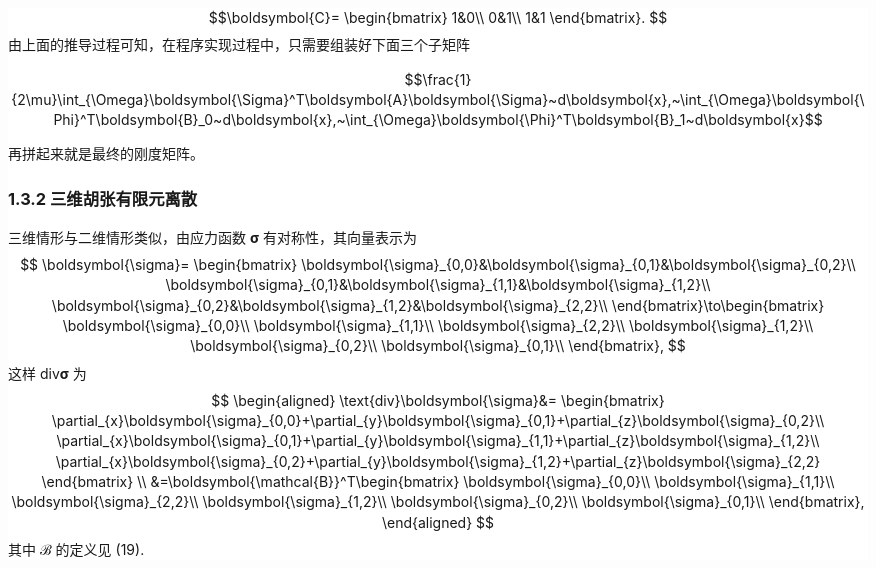 $$\boldsymbol{C}=
\begin{bmatrix}
1&0\\
0&1\\
1&1
\end{bmatrix}.
$$
由上面的推导过程可知，在程序实现过程中，只需要组装好下面三个子矩阵

$$\frac{1}{2\mu}\int_{\Omega}\boldsymbol{\Sigma}^T\boldsymbol{A}\boldsymbol{\Sigma}~d\boldsymbol{x},~\int_{\Omega}\boldsymbol{\Phi}^T\boldsymbol{B}_0~d\boldsymbol{x},~\int_{\Omega}\boldsymbol{\Phi}^T\boldsymbol{B}_1~d\boldsymbol{x}$$

再拼起来就是最终的刚度矩阵。

### 1.3.2 三维胡张有限元离散

三维情形与二维情形类似，由应力函数 $\boldsymbol{\sigma}$ 有对称性，其向量表示为
$$
\boldsymbol{\sigma}=
\begin{bmatrix}
\boldsymbol{\sigma}_{0,0}&\boldsymbol{\sigma}_{0,1}&\boldsymbol{\sigma}_{0,2}\\
\boldsymbol{\sigma}_{0,1}&\boldsymbol{\sigma}_{1,1}&\boldsymbol{\sigma}_{1,2}\\
\boldsymbol{\sigma}_{0,2}&\boldsymbol{\sigma}_{1,2}&\boldsymbol{\sigma}_{2,2}\\
\end{bmatrix}\to\begin{bmatrix}
\boldsymbol{\sigma}_{0,0}\\
\boldsymbol{\sigma}_{1,1}\\
\boldsymbol{\sigma}_{2,2}\\
\boldsymbol{\sigma}_{1,2}\\
\boldsymbol{\sigma}_{0,2}\\
\boldsymbol{\sigma}_{0,1}\\
\end{bmatrix},
$$
这样 $\text{div}\boldsymbol{\sigma}$ 为
$$
\begin{aligned}
\text{div}\boldsymbol{\sigma}&=
\begin{bmatrix}
\partial_{x}\boldsymbol{\sigma}_{0,0}+\partial_{y}\boldsymbol{\sigma}_{0,1}+\partial_{z}\boldsymbol{\sigma}_{0,2}\\
\partial_{x}\boldsymbol{\sigma}_{0,1}+\partial_{y}\boldsymbol{\sigma}_{1,1}+\partial_{z}\boldsymbol{\sigma}_{1,2}\\
\partial_{x}\boldsymbol{\sigma}_{0,2}+\partial_{y}\boldsymbol{\sigma}_{1,2}+\partial_{z}\boldsymbol{\sigma}_{2,2}
\end{bmatrix}
\\
&=\boldsymbol{\mathcal{B}}^T\begin{bmatrix}
\boldsymbol{\sigma}_{0,0}\\
\boldsymbol{\sigma}_{1,1}\\
\boldsymbol{\sigma}_{2,2}\\
\boldsymbol{\sigma}_{1,2}\\
\boldsymbol{\sigma}_{0,2}\\
\boldsymbol{\sigma}_{0,1}\\
\end{bmatrix},
\end{aligned}
$$
其中 $\boldsymbol{\mathcal{B}}$ 的定义见 $(19)$.

